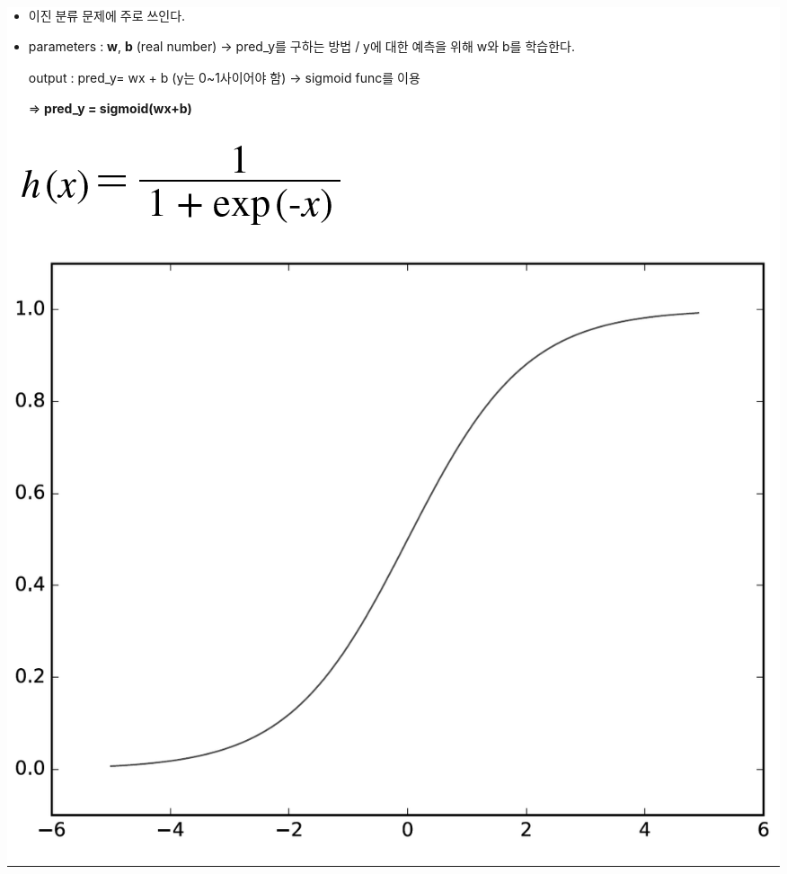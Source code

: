 - 이진 분류 문제에 주로 쓰인다.
- parameters : **w**, **b** (real number) → pred_y를 구하는 방법 / y에 대한 예측을 위해 w와 b를 학습한다.
    
    output : pred_y= wx + b (y는 0~1사이어야 함) 
    → sigmoid func를 이용
    
    ⇒ **pred_y = sigmoid(wx+b)**
    

![Untitled](%E1%84%80%E1%85%A1%E1%86%BC%E1%84%8B%E1%85%B4%20%E1%84%8B%E1%85%AD%E1%84%8B%E1%85%A3%E1%86%A8%208b4f932df45748eabc48c921a175e89c/Untitled%204.png)

![Untitled](%E1%84%80%E1%85%A1%E1%86%BC%E1%84%8B%E1%85%B4%20%E1%84%8B%E1%85%AD%E1%84%8B%E1%85%A3%E1%86%A8%208b4f932df45748eabc48c921a175e89c/Untitled%205.png)

---
